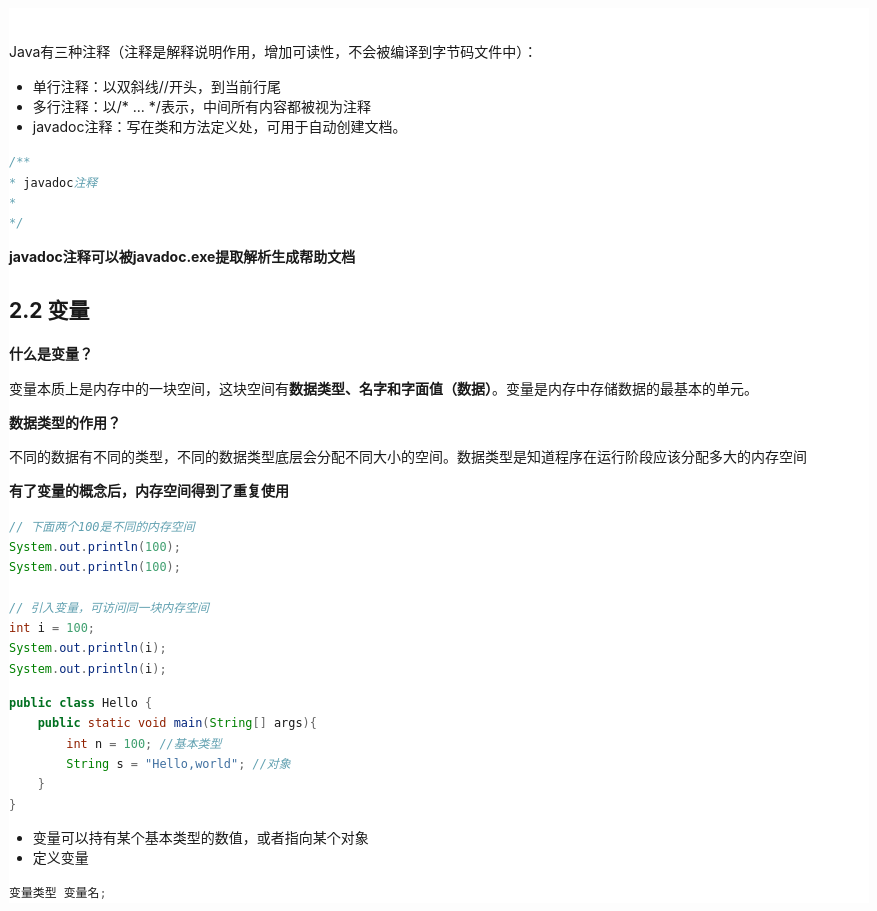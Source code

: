 ​		

​		Java有三种注释（注释是解释说明作用，增加可读性，不会被编译到字节码文件中）：

- 单行注释：以双斜线//开头，到当前行尾
- 多行注释：以/* ... */表示，中间所有内容都被视为注释
- javadoc注释：写在类和方法定义处，可用于自动创建文档。

```java 
/**
* javadoc注释
*
*/
```

**javadoc注释可以被javadoc.exe提取解析生成帮助文档**



## 2.2 变量

**什么是变量？**

变量本质上是内存中的一块空间，这块空间有**数据类型、名字和字面值（数据）**。变量是内存中存储数据的最基本的单元。



**数据类型的作用？**

不同的数据有不同的类型，不同的数据类型底层会分配不同大小的空间。数据类型是知道程序在运行阶段应该分配多大的内存空间



**有了变量的概念后，内存空间得到了重复使用**

```java 
// 下面两个100是不同的内存空间
System.out.println(100);
System.out.println(100);

// 引入变量，可访问同一块内存空间
int i = 100;
System.out.println(i);
System.out.println(i);
```



```java
public class Hello {
    public static void main(String[] args){
        int n = 100; //基本类型
        String s = "Hello,world"; //对象
    }
} 
```

- 变量可以持有某个基本类型的数值，或者指向某个对象
- 定义变量

```java
变量类型 变量名;
```
